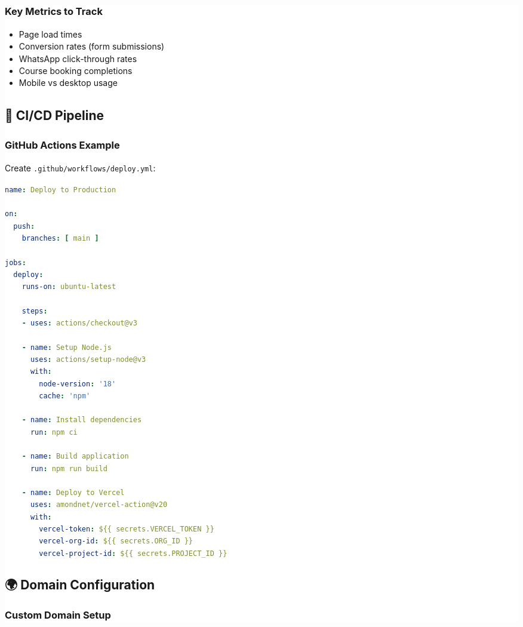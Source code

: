 ### **Key Metrics to Track**

- Page load times
- Conversion rates (form submissions)
- WhatsApp click-through rates
- Course booking completions
- Mobile vs desktop usage

## 🔄 **CI/CD Pipeline**

### **GitHub Actions Example**

Create `.github/workflows/deploy.yml`:

```yaml
name: Deploy to Production

on:
  push:
    branches: [ main ]

jobs:
  deploy:
    runs-on: ubuntu-latest
    
    steps:
    - uses: actions/checkout@v3
    
    - name: Setup Node.js
      uses: actions/setup-node@v3
      with:
        node-version: '18'
        cache: 'npm'
    
    - name: Install dependencies
      run: npm ci
    
    - name: Build application
      run: npm run build
    
    - name: Deploy to Vercel
      uses: amondnet/vercel-action@v20
      with:
        vercel-token: ${{ secrets.VERCEL_TOKEN }}
        vercel-org-id: ${{ secrets.ORG_ID }}
        vercel-project-id: ${{ secrets.PROJECT_ID }}
```

## 🌍 **Domain Configuration**

### **Custom Domain Setup**
